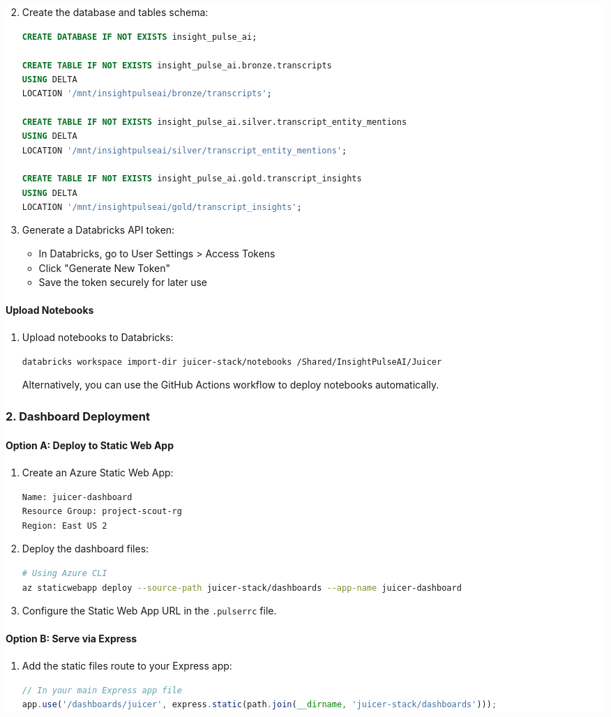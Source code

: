 2. Create the database and tables schema:
   ```sql
   CREATE DATABASE IF NOT EXISTS insight_pulse_ai;
   
   CREATE TABLE IF NOT EXISTS insight_pulse_ai.bronze.transcripts 
   USING DELTA
   LOCATION '/mnt/insightpulseai/bronze/transcripts';
   
   CREATE TABLE IF NOT EXISTS insight_pulse_ai.silver.transcript_entity_mentions
   USING DELTA
   LOCATION '/mnt/insightpulseai/silver/transcript_entity_mentions';
   
   CREATE TABLE IF NOT EXISTS insight_pulse_ai.gold.transcript_insights
   USING DELTA
   LOCATION '/mnt/insightpulseai/gold/transcript_insights';
   ```

3. Generate a Databricks API token:
   - In Databricks, go to User Settings > Access Tokens
   - Click "Generate New Token"
   - Save the token securely for later use

#### Upload Notebooks

1. Upload notebooks to Databricks:
   ```bash
   databricks workspace import-dir juicer-stack/notebooks /Shared/InsightPulseAI/Juicer
   ```
   
   Alternatively, you can use the GitHub Actions workflow to deploy notebooks automatically.

### 2. Dashboard Deployment

#### Option A: Deploy to Static Web App

1. Create an Azure Static Web App:
   ```
   Name: juicer-dashboard
   Resource Group: project-scout-rg
   Region: East US 2
   ```

2. Deploy the dashboard files:
   ```bash
   # Using Azure CLI
   az staticwebapp deploy --source-path juicer-stack/dashboards --app-name juicer-dashboard
   ```

3. Configure the Static Web App URL in the `.pulserrc` file.

#### Option B: Serve via Express

1. Add the static files route to your Express app:
   ```javascript
   // In your main Express app file
   app.use('/dashboards/juicer', express.static(path.join(__dirname, 'juicer-stack/dashboards')));
   ```
